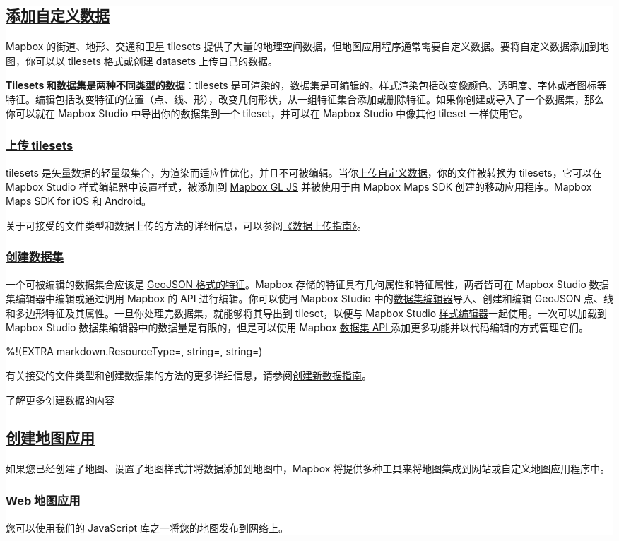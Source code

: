 ## [添加自定义数据](http://www.mapbox.cn/help/how-mapbox-works/#%E6%B7%BB%E5%8A%A0%E8%87%AA%E5%AE%9A%E4%B9%89%E6%95%B0%E6%8D%AE)

Mapbox 的街道、地形、交通和卫星 tilesets 提供了大量的地理空间数据，但地图应用程序通常需要自定义数据。要将自定义数据添加到地图，你可以以 [tilesets](http://www.mapbox.cn/help/glossary/tileset) 格式或创建 [datasets](http://www.mapbox.cn/help/glossary/dataset) 上传自己的数据。

**Tilesets 和数据集是两种不同类型的数据**：tilesets 是可渲染的，数据集是可编辑的。样式渲染包括改变像颜色、透明度、字体或者图标等特征。编辑包括改变特征的位置（点、线、形），改变几何形状，从一组特征集合添加或删除特征。如果你创建或导入了一个数据集，那么你可以就在 Mapbox Studio 中导出你的数据集到一个 tileset，并可以在 Mapbox Studio 中像其他 tileset 一样使用它。

### [上传 tilesets](http://www.mapbox.cn/help/how-mapbox-works/#%E4%B8%8A%E4%BC%A0-tilesets)

tilesets 是矢量数据的轻量级集合，为渲染而适应性优化，并且不可被编辑。当你[上传自定义数据](http://www.mapbox.cn/help/troubleshooting/uploads)，你的文件被转换为 tilesets，它可以在 Mapbox Studio 样式编辑器中设置样式，被添加到 [Mapbox GL JS](https://www.mapbox.com/mapbox-gl-js/example/queryrenderedfeatures/) 并被使用于由 Mapbox Maps SDK 创建的移动应用程序。Mapbox Maps SDK for [iOS](https://docs.mapbox.com/ios/maps/overview/) 和 [Android](https://docs.mapbox.com/android/maps/overview/)。

关于可接受的文件类型和数据上传的方法的详细信息，可以参阅[《数据上传指南》](http://www.mapbox.cn/help/how-mapbox-works/uploading-data/)。

### [创建数据集](http://www.mapbox.cn/help/how-mapbox-works/#%E5%88%9B%E5%BB%BA%E6%95%B0%E6%8D%AE%E9%9B%86)

一个可被编辑的数据集合应该是 [GeoJSON 格式的特征](https://tools.ietf.org/html/rfc7946)。Mapbox 存储的特征具有几何属性和特征属性，两者皆可在 Mapbox Studio 数据集编辑器中编辑或通过调用 Mapbox 的 API 进行编辑。你可以使用 Mapbox Studio 中的[数据集编辑器](https://www.mapbox.com/studio-manual/reference/datasets)导入、创建和编辑 GeoJSON 点、线和多边形特征及其属性。一旦你处理完数据集，就能够将其导出到 tileset，以便与 Mapbox Studio [样式编辑器](https://www.mapbox.com/studio/)一起使用。一次可以加载到 Mapbox Studio 数据集编辑器中的数据量是有限的，但是可以使用 Mapbox [数据集 API ](https://docs.mapbox.com/api/maps/#datasets)添加更多功能并以代码编辑的方式管理它们。

%!(EXTRA markdown.ResourceType=, string=, string=)

有关接受的文件类型和创建数据集的方法的更多详细信息，请参阅[创建新数据指南](http://www.mapbox.cn/help/how-mapbox-works/creating-data/)。

[了解更多创建数据的内容](https://docs.mapbox.com/help/how-mapbox-works/creating-data/)

## [创建地图应用](http://www.mapbox.cn/help/how-mapbox-works/#%E5%88%9B%E5%BB%BA%E5%9C%B0%E5%9B%BE%E5%BA%94%E7%94%A8)

如果您已经创建了地图、设置了地图样式并将数据添加到地图中，Mapbox 将提供多种工具来将地图集成到网站或自定义地图应用程序中。

### [Web 地图应用](http://www.mapbox.cn/help/how-mapbox-works/#web-%E5%9C%B0%E5%9B%BE%E5%BA%94%E7%94%A8)

您可以使用我们的 JavaScript 库之一将您的地图发布到网络上。
